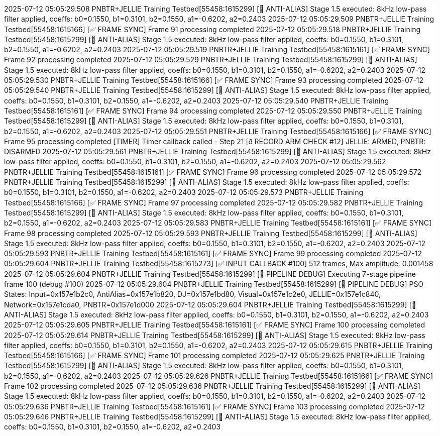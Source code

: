 2025-07-12 05:05:29.508 PNBTR+JELLIE Training Testbed[55458:1615299] [🎯 ANTI-ALIAS] Stage 1.5 executed: 8kHz low-pass filter applied, coeffs: b0=0.1550, b1=0.3101, b2=0.1550, a1=-0.6202, a2=0.2403
2025-07-12 05:05:29.509 PNBTR+JELLIE Training Testbed[55458:1615166] [✅ FRAME SYNC] Frame 91 processing completed
2025-07-12 05:05:29.518 PNBTR+JELLIE Training Testbed[55458:1615299] [🎯 ANTI-ALIAS] Stage 1.5 executed: 8kHz low-pass filter applied, coeffs: b0=0.1550, b1=0.3101, b2=0.1550, a1=-0.6202, a2=0.2403
2025-07-12 05:05:29.519 PNBTR+JELLIE Training Testbed[55458:1615161] [✅ FRAME SYNC] Frame 92 processing completed
2025-07-12 05:05:29.529 PNBTR+JELLIE Training Testbed[55458:1615299] [🎯 ANTI-ALIAS] Stage 1.5 executed: 8kHz low-pass filter applied, coeffs: b0=0.1550, b1=0.3101, b2=0.1550, a1=-0.6202, a2=0.2403
2025-07-12 05:05:29.530 PNBTR+JELLIE Training Testbed[55458:1615166] [✅ FRAME SYNC] Frame 93 processing completed
2025-07-12 05:05:29.540 PNBTR+JELLIE Training Testbed[55458:1615299] [🎯 ANTI-ALIAS] Stage 1.5 executed: 8kHz low-pass filter applied, coeffs: b0=0.1550, b1=0.3101, b2=0.1550, a1=-0.6202, a2=0.2403
2025-07-12 05:05:29.540 PNBTR+JELLIE Training Testbed[55458:1615161] [✅ FRAME SYNC] Frame 94 processing completed
2025-07-12 05:05:29.550 PNBTR+JELLIE Training Testbed[55458:1615299] [🎯 ANTI-ALIAS] Stage 1.5 executed: 8kHz low-pass filter applied, coeffs: b0=0.1550, b1=0.3101, b2=0.1550, a1=-0.6202, a2=0.2403
2025-07-12 05:05:29.551 PNBTR+JELLIE Training Testbed[55458:1615166] [✅ FRAME SYNC] Frame 95 processing completed
[TIMER] Timer callback called - Step 21
[ð RECORD ARM CHECK #12] JELLIE: ARMED, PNBTR: DISARMED
2025-07-12 05:05:29.561 PNBTR+JELLIE Training Testbed[55458:1615299] [🎯 ANTI-ALIAS] Stage 1.5 executed: 8kHz low-pass filter applied, coeffs: b0=0.1550, b1=0.3101, b2=0.1550, a1=-0.6202, a2=0.2403
2025-07-12 05:05:29.562 PNBTR+JELLIE Training Testbed[55458:1615161] [✅ FRAME SYNC] Frame 96 processing completed
2025-07-12 05:05:29.572 PNBTR+JELLIE Training Testbed[55458:1615299] [🎯 ANTI-ALIAS] Stage 1.5 executed: 8kHz low-pass filter applied, coeffs: b0=0.1550, b1=0.3101, b2=0.1550, a1=-0.6202, a2=0.2403
2025-07-12 05:05:29.573 PNBTR+JELLIE Training Testbed[55458:1615166] [✅ FRAME SYNC] Frame 97 processing completed
2025-07-12 05:05:29.582 PNBTR+JELLIE Training Testbed[55458:1615299] [🎯 ANTI-ALIAS] Stage 1.5 executed: 8kHz low-pass filter applied, coeffs: b0=0.1550, b1=0.3101, b2=0.1550, a1=-0.6202, a2=0.2403
2025-07-12 05:05:29.583 PNBTR+JELLIE Training Testbed[55458:1615161] [✅ FRAME SYNC] Frame 98 processing completed
2025-07-12 05:05:29.593 PNBTR+JELLIE Training Testbed[55458:1615299] [🎯 ANTI-ALIAS] Stage 1.5 executed: 8kHz low-pass filter applied, coeffs: b0=0.1550, b1=0.3101, b2=0.1550, a1=-0.6202, a2=0.2403
2025-07-12 05:05:29.593 PNBTR+JELLIE Training Testbed[55458:1615161] [✅ FRAME SYNC] Frame 99 processing completed
2025-07-12 05:05:29.604 PNBTR+JELLIE Training Testbed[55458:1615273] [✅ INPUT CALLBACK #100] 512 frames, Max amplitude: 0.001458
2025-07-12 05:05:29.604 PNBTR+JELLIE Training Testbed[55458:1615299] [🔧 PIPELINE DEBUG] Executing 7-stage pipeline frame 100 (debug #100)
2025-07-12 05:05:29.604 PNBTR+JELLIE Training Testbed[55458:1615299] [🔧 PIPELINE DEBUG] PSO States: Input=0x157e1b2c0, AntiAlias=0x157e1b820, DJ=0x157e1bd80, Visual=0x157e1c2e0, JELLIE=0x157e1c840, Network=0x157e1cda0, PNBTR=0x157e1d000
2025-07-12 05:05:29.604 PNBTR+JELLIE Training Testbed[55458:1615299] [🎯 ANTI-ALIAS] Stage 1.5 executed: 8kHz low-pass filter applied, coeffs: b0=0.1550, b1=0.3101, b2=0.1550, a1=-0.6202, a2=0.2403
2025-07-12 05:05:29.605 PNBTR+JELLIE Training Testbed[55458:1615161] [✅ FRAME SYNC] Frame 100 processing completed
2025-07-12 05:05:29.614 PNBTR+JELLIE Training Testbed[55458:1615299] [🎯 ANTI-ALIAS] Stage 1.5 executed: 8kHz low-pass filter applied, coeffs: b0=0.1550, b1=0.3101, b2=0.1550, a1=-0.6202, a2=0.2403
2025-07-12 05:05:29.615 PNBTR+JELLIE Training Testbed[55458:1615166] [✅ FRAME SYNC] Frame 101 processing completed
2025-07-12 05:05:29.625 PNBTR+JELLIE Training Testbed[55458:1615299] [🎯 ANTI-ALIAS] Stage 1.5 executed: 8kHz low-pass filter applied, coeffs: b0=0.1550, b1=0.3101, b2=0.1550, a1=-0.6202, a2=0.2403
2025-07-12 05:05:29.626 PNBTR+JELLIE Training Testbed[55458:1615166] [✅ FRAME SYNC] Frame 102 processing completed
2025-07-12 05:05:29.636 PNBTR+JELLIE Training Testbed[55458:1615299] [🎯 ANTI-ALIAS] Stage 1.5 executed: 8kHz low-pass filter applied, coeffs: b0=0.1550, b1=0.3101, b2=0.1550, a1=-0.6202, a2=0.2403
2025-07-12 05:05:29.636 PNBTR+JELLIE Training Testbed[55458:1615161] [✅ FRAME SYNC] Frame 103 processing completed
2025-07-12 05:05:29.646 PNBTR+JELLIE Training Testbed[55458:1615299] [🎯 ANTI-ALIAS] Stage 1.5 executed: 8kHz low-pass filter applied, coeffs: b0=0.1550, b1=0.3101, b2=0.1550, a1=-0.6202, a2=0.2403